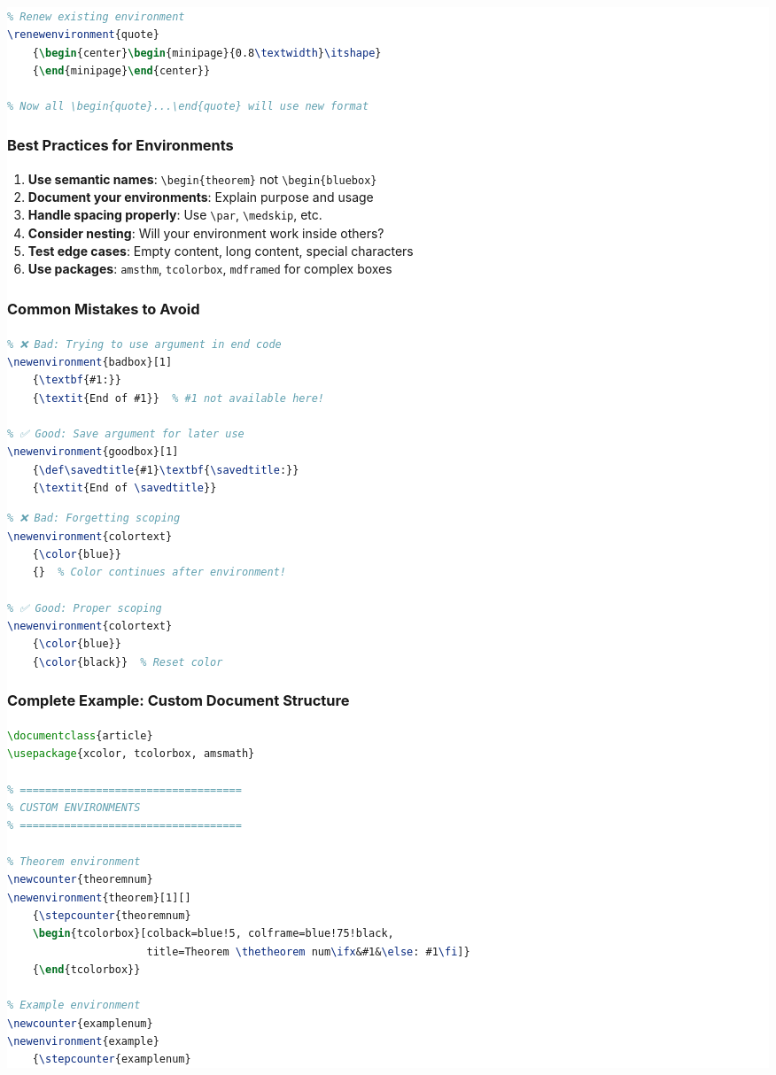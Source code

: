 ```latex
% Renew existing environment
\renewenvironment{quote}
    {\begin{center}\begin{minipage}{0.8\textwidth}\itshape}
    {\end{minipage}\end{center}}

% Now all \begin{quote}...\end{quote} will use new format
```

### Best Practices for Environments

1. **Use semantic names**: `\begin{theorem}` not `\begin{bluebox}`
2. **Document your environments**: Explain purpose and usage
3. **Handle spacing properly**: Use `\par`, `\medskip`, etc.
4. **Consider nesting**: Will your environment work inside others?
5. **Test edge cases**: Empty content, long content, special characters
6. **Use packages**: `amsthm`, `tcolorbox`, `mdframed` for complex boxes

### Common Mistakes to Avoid

```latex
% ❌ Bad: Trying to use argument in end code
\newenvironment{badbox}[1]
    {\textbf{#1:}}
    {\textit{End of #1}}  % #1 not available here!

% ✅ Good: Save argument for later use
\newenvironment{goodbox}[1]
    {\def\savedtitle{#1}\textbf{\savedtitle:}}
    {\textit{End of \savedtitle}}
```

```latex
% ❌ Bad: Forgetting scoping
\newenvironment{colortext}
    {\color{blue}}
    {}  % Color continues after environment!

% ✅ Good: Proper scoping
\newenvironment{colortext}
    {\color{blue}}
    {\color{black}}  % Reset color
```

### Complete Example: Custom Document Structure

```latex
\documentclass{article}
\usepackage{xcolor, tcolorbox, amsmath}

% ===================================
% CUSTOM ENVIRONMENTS
% ===================================

% Theorem environment
\newcounter{theoremnum}
\newenvironment{theorem}[1][]
    {\stepcounter{theoremnum}
    \begin{tcolorbox}[colback=blue!5, colframe=blue!75!black,
                      title=Theorem \thetheorem num\ifx&#1&\else: #1\fi]}
    {\end{tcolorbox}}

% Example environment
\newcounter{examplenum}
\newenvironment{example}
    {\stepcounter{examplenum}
```